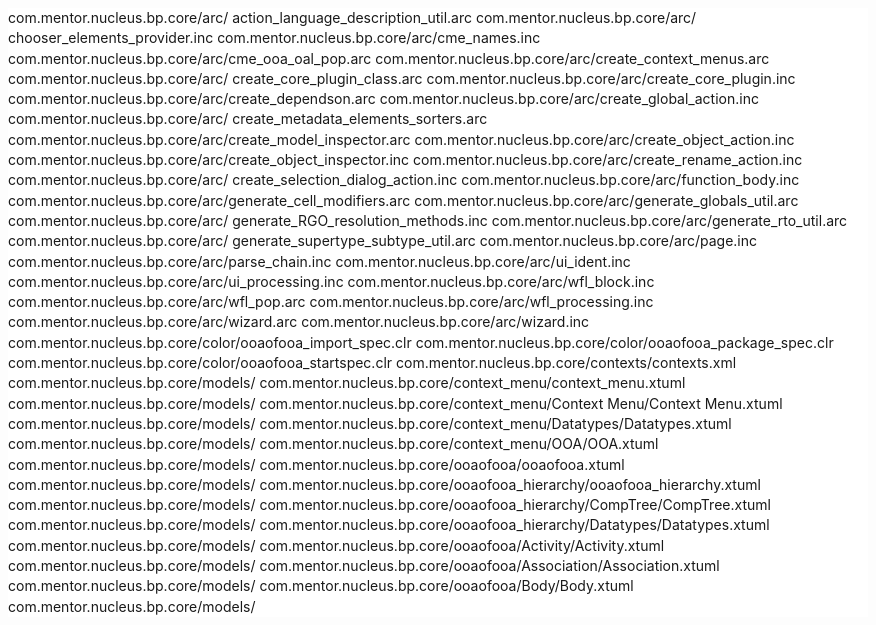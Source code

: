 com.mentor.nucleus.bp.core/arc/
    action_language_description_util.arc
com.mentor.nucleus.bp.core/arc/
    chooser_elements_provider.inc
com.mentor.nucleus.bp.core/arc/cme_names.inc
com.mentor.nucleus.bp.core/arc/cme_ooa_oal_pop.arc
com.mentor.nucleus.bp.core/arc/create_context_menus.arc
com.mentor.nucleus.bp.core/arc/
    create_core_plugin_class.arc
com.mentor.nucleus.bp.core/arc/create_core_plugin.inc
com.mentor.nucleus.bp.core/arc/create_dependson.arc
com.mentor.nucleus.bp.core/arc/create_global_action.inc
com.mentor.nucleus.bp.core/arc/
    create_metadata_elements_sorters.arc
com.mentor.nucleus.bp.core/arc/create_model_inspector.arc
com.mentor.nucleus.bp.core/arc/create_object_action.inc
com.mentor.nucleus.bp.core/arc/create_object_inspector.inc
com.mentor.nucleus.bp.core/arc/create_rename_action.inc
com.mentor.nucleus.bp.core/arc/
    create_selection_dialog_action.inc
com.mentor.nucleus.bp.core/arc/function_body.inc
com.mentor.nucleus.bp.core/arc/generate_cell_modifiers.arc
com.mentor.nucleus.bp.core/arc/generate_globals_util.arc
com.mentor.nucleus.bp.core/arc/
    generate_RGO_resolution_methods.inc
com.mentor.nucleus.bp.core/arc/generate_rto_util.arc
com.mentor.nucleus.bp.core/arc/
    generate_supertype_subtype_util.arc
com.mentor.nucleus.bp.core/arc/page.inc
com.mentor.nucleus.bp.core/arc/parse_chain.inc
com.mentor.nucleus.bp.core/arc/ui_ident.inc
com.mentor.nucleus.bp.core/arc/ui_processing.inc
com.mentor.nucleus.bp.core/arc/wfl_block.inc
com.mentor.nucleus.bp.core/arc/wfl_pop.arc
com.mentor.nucleus.bp.core/arc/wfl_processing.inc
com.mentor.nucleus.bp.core/arc/wizard.arc
com.mentor.nucleus.bp.core/arc/wizard.inc
com.mentor.nucleus.bp.core/color/ooaofooa_import_spec.clr
com.mentor.nucleus.bp.core/color/ooaofooa_package_spec.clr
com.mentor.nucleus.bp.core/color/ooaofooa_startspec.clr
com.mentor.nucleus.bp.core/contexts/contexts.xml
com.mentor.nucleus.bp.core/models/
    com.mentor.nucleus.bp.core/context_menu/context_menu.xtuml
com.mentor.nucleus.bp.core/models/
    com.mentor.nucleus.bp.core/context_menu/Context Menu/Context Menu.xtuml
com.mentor.nucleus.bp.core/models/
    com.mentor.nucleus.bp.core/context_menu/Datatypes/Datatypes.xtuml
com.mentor.nucleus.bp.core/models/
    com.mentor.nucleus.bp.core/context_menu/OOA/OOA.xtuml
com.mentor.nucleus.bp.core/models/
    com.mentor.nucleus.bp.core/ooaofooa/ooaofooa.xtuml
com.mentor.nucleus.bp.core/models/
    com.mentor.nucleus.bp.core/ooaofooa_hierarchy/ooaofooa_hierarchy.xtuml
com.mentor.nucleus.bp.core/models/
    com.mentor.nucleus.bp.core/ooaofooa_hierarchy/CompTree/CompTree.xtuml
com.mentor.nucleus.bp.core/models/
    com.mentor.nucleus.bp.core/ooaofooa_hierarchy/Datatypes/Datatypes.xtuml
com.mentor.nucleus.bp.core/models/
    com.mentor.nucleus.bp.core/ooaofooa/Activity/Activity.xtuml
com.mentor.nucleus.bp.core/models/
    com.mentor.nucleus.bp.core/ooaofooa/Association/Association.xtuml
com.mentor.nucleus.bp.core/models/
    com.mentor.nucleus.bp.core/ooaofooa/Body/Body.xtuml
com.mentor.nucleus.bp.core/models/